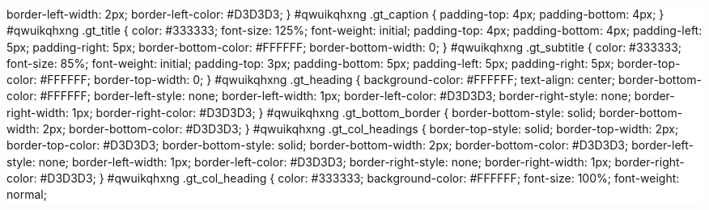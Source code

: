   border-left-width: 2px;
  border-left-color: #D3D3D3;
}
&#10;#qwuikqhxng .gt_caption {
  padding-top: 4px;
  padding-bottom: 4px;
}
&#10;#qwuikqhxng .gt_title {
  color: #333333;
  font-size: 125%;
  font-weight: initial;
  padding-top: 4px;
  padding-bottom: 4px;
  padding-left: 5px;
  padding-right: 5px;
  border-bottom-color: #FFFFFF;
  border-bottom-width: 0;
}
&#10;#qwuikqhxng .gt_subtitle {
  color: #333333;
  font-size: 85%;
  font-weight: initial;
  padding-top: 3px;
  padding-bottom: 5px;
  padding-left: 5px;
  padding-right: 5px;
  border-top-color: #FFFFFF;
  border-top-width: 0;
}
&#10;#qwuikqhxng .gt_heading {
  background-color: #FFFFFF;
  text-align: center;
  border-bottom-color: #FFFFFF;
  border-left-style: none;
  border-left-width: 1px;
  border-left-color: #D3D3D3;
  border-right-style: none;
  border-right-width: 1px;
  border-right-color: #D3D3D3;
}
&#10;#qwuikqhxng .gt_bottom_border {
  border-bottom-style: solid;
  border-bottom-width: 2px;
  border-bottom-color: #D3D3D3;
}
&#10;#qwuikqhxng .gt_col_headings {
  border-top-style: solid;
  border-top-width: 2px;
  border-top-color: #D3D3D3;
  border-bottom-style: solid;
  border-bottom-width: 2px;
  border-bottom-color: #D3D3D3;
  border-left-style: none;
  border-left-width: 1px;
  border-left-color: #D3D3D3;
  border-right-style: none;
  border-right-width: 1px;
  border-right-color: #D3D3D3;
}
&#10;#qwuikqhxng .gt_col_heading {
  color: #333333;
  background-color: #FFFFFF;
  font-size: 100%;
  font-weight: normal;